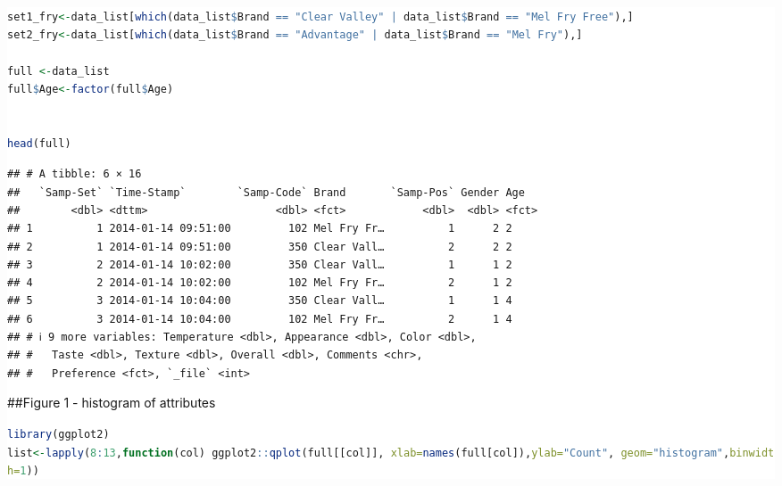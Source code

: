 ``` r
set1_fry<-data_list[which(data_list$Brand == "Clear Valley" | data_list$Brand == "Mel Fry Free"),]
set2_fry<-data_list[which(data_list$Brand == "Advantage" | data_list$Brand == "Mel Fry"),]

full <-data_list
full$Age<-factor(full$Age)


head(full)
```

    ## # A tibble: 6 × 16
    ##   `Samp-Set` `Time-Stamp`        `Samp-Code` Brand       `Samp-Pos` Gender Age  
    ##        <dbl> <dttm>                    <dbl> <fct>            <dbl>  <dbl> <fct>
    ## 1          1 2014-01-14 09:51:00         102 Mel Fry Fr…          1      2 2    
    ## 2          1 2014-01-14 09:51:00         350 Clear Vall…          2      2 2    
    ## 3          2 2014-01-14 10:02:00         350 Clear Vall…          1      1 2    
    ## 4          2 2014-01-14 10:02:00         102 Mel Fry Fr…          2      1 2    
    ## 5          3 2014-01-14 10:04:00         350 Clear Vall…          1      1 4    
    ## 6          3 2014-01-14 10:04:00         102 Mel Fry Fr…          2      1 4    
    ## # ℹ 9 more variables: Temperature <dbl>, Appearance <dbl>, Color <dbl>,
    ## #   Taste <dbl>, Texture <dbl>, Overall <dbl>, Comments <chr>,
    ## #   Preference <fct>, `_file` <int>

##Figure 1 - histogram of attributes

``` r
library(ggplot2)
list<-lapply(8:13,function(col) ggplot2::qplot(full[[col]], xlab=names(full[col]),ylab="Count", geom="histogram",binwidth=1))
```
